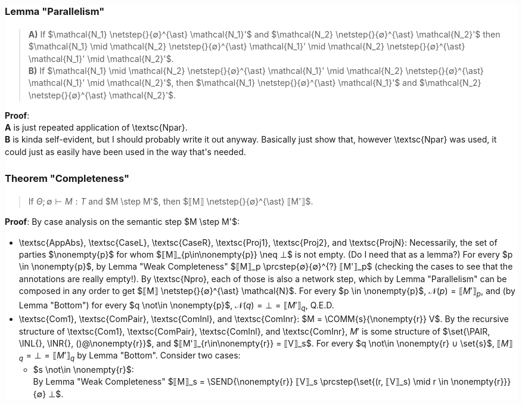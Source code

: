 ### Lemma "Parallelism"

> **A)** If $\mathcal{N_1} \netstep{}{∅}^{\ast} \mathcal{N_1}'$
> and $\mathcal{N_2} \netstep{}{∅}^{\ast} \mathcal{N_2}'$
> then $\mathcal{N_1} \mid \mathcal{N_2} \netstep{}{∅}^{\ast}
  \mathcal{N_1}' \mid \mathcal{N_2} \netstep{}{∅}^{\ast}
  \mathcal{N_1}' \mid \mathcal{N_2}'$.  
> **B)** If $\mathcal{N_1} \mid \mathcal{N_2} \netstep{}{∅}^{\ast}
  \mathcal{N_1}' \mid \mathcal{N_2} \netstep{}{∅}^{\ast}
  \mathcal{N_1}' \mid \mathcal{N_2}'$,
> then $\mathcal{N_1} \netstep{}{∅}^{\ast} \mathcal{N_1}'$
> and $\mathcal{N_2} \netstep{}{∅}^{\ast} \mathcal{N_2}'$.

**Proof**:  
**A** is just repeated application of \textsc{Npar}.  
**B** is kinda self-evident, but I should probably write it out anyway.
Basically just show that, however \textsc{Npar} was used,
it could just as easily have been used in the way that's needed.



### Theorem "Completeness"

> If $Θ;∅ ⊢ M : T$ and $M \step M'$,
> then $⟦M⟧ \netstep{}{∅}^{\ast} ⟦M'⟧$.

**Proof**:
By case analysis on the semantic step $M \step M'$:

- \textsc{AppAbs},
  \textsc{CaseL},
  \textsc{CaseR},
  \textsc{Proj1},
  \textsc{Proj2},
  and \textsc{ProjN}:
  Necessarily, the set of parties $\nonempty{p}$ for whom
  $⟦M⟧_{p\in\nonempty{p}} \neq ⊥$ is not empty.
  (Do I need that as a lemma?)
  For every $p \in \nonempty{p}$,
  by Lemma "Weak Completeness" $⟦M⟧_p \prcstep{∅}{∅}^{?} ⟦M'⟧_p$
  (checking the cases to see that the annotations are really empty!).
  By \textsc{Npro}, each of those is also a
  network step,
  which by Lemma "Parallelism" can be composed in any order to get
  $⟦M⟧ \netstep{}{∅}^{\ast} \mathcal{N}$.
  For every $p \in \nonempty{p}$,
  $\mathcal{N}(p) = ⟦M'⟧_p$,
  and (by Lemma "Bottom") for every $q \not\in \nonempty{p}$,
  $\mathcal{N}(q) = ⊥ = ⟦M'⟧_q$,
  Q.E.D.
- \textsc{Com1},
  \textsc{ComPair},
  \textsc{ComInl},
  and \textsc{ComInr}:
  $M = \COMM{s}{\nonempty{r}} V$.
  By the recursive structure of \textsc{Com1}, \textsc{ComPair}, \textsc{ComInl},
  and \textsc{ComInr}, $M'$ is some structure of
  $\set{\PAIR, \INL{}, \INR{}, ()@\nonempty{r}}$,
  and $⟦M'⟧_{r\in\nonempty{r}} = ⟦V⟧_s$.
  For every $q \not\in \nonempty{r} ∪ \set{s}$, $⟦M⟧_q = ⊥ = ⟦M'⟧_q$
  by Lemma "Bottom".
  Consider two cases:
  - $s \not\in \nonempty{r}$:  
    By Lemma "Weak Completeness"
    $⟦M⟧_s = \SEND{\nonempty{r}} ⟦V⟧_s
    \prcstep{\set{(r, ⟦V⟧_s) \mid r \in \nonempty{r}}}{∅} ⊥$.